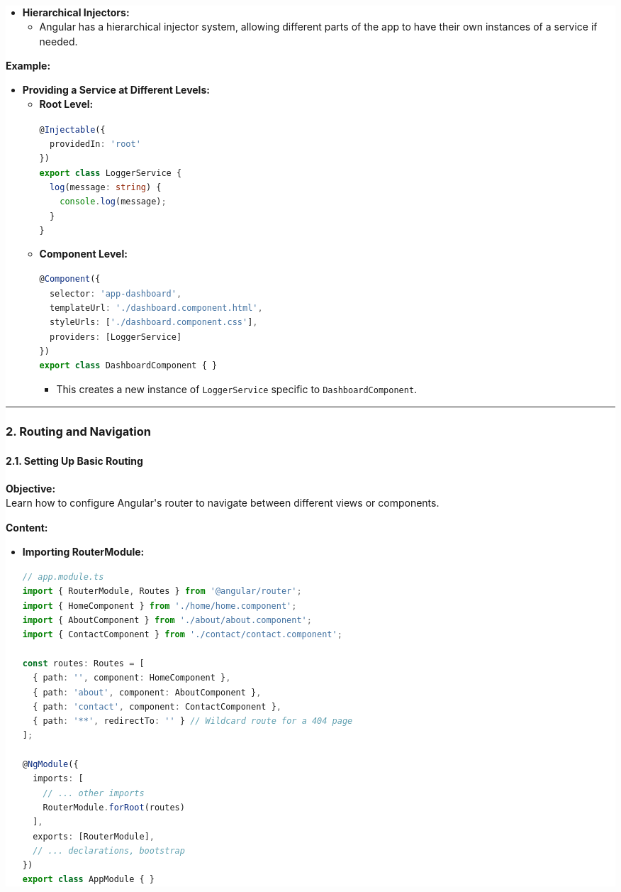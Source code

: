 - **Hierarchical Injectors:**
  - Angular has a hierarchical injector system, allowing different parts of the app to have their own instances of a service if needed.

**Example:**
- **Providing a Service at Different Levels:**
  - **Root Level:**
    ```typescript
    @Injectable({
      providedIn: 'root'
    })
    export class LoggerService {
      log(message: string) {
        console.log(message);
      }
    }
    ```
  - **Component Level:**
    ```typescript
    @Component({
      selector: 'app-dashboard',
      templateUrl: './dashboard.component.html',
      styleUrls: ['./dashboard.component.css'],
      providers: [LoggerService]
    })
    export class DashboardComponent { }
    ```
    - This creates a new instance of `LoggerService` specific to `DashboardComponent`.

---

### **2. Routing and Navigation**

#### **2.1. Setting Up Basic Routing**

**Objective:**  
Learn how to configure Angular's router to navigate between different views or components.

**Content:**

- **Importing RouterModule:**
  ```typescript
  // app.module.ts
  import { RouterModule, Routes } from '@angular/router';
  import { HomeComponent } from './home/home.component';
  import { AboutComponent } from './about/about.component';
  import { ContactComponent } from './contact/contact.component';

  const routes: Routes = [
    { path: '', component: HomeComponent },
    { path: 'about', component: AboutComponent },
    { path: 'contact', component: ContactComponent },
    { path: '**', redirectTo: '' } // Wildcard route for a 404 page
  ];

  @NgModule({
    imports: [
      // ... other imports
      RouterModule.forRoot(routes)
    ],
    exports: [RouterModule],
    // ... declarations, bootstrap
  })
  export class AppModule { }
  ```
